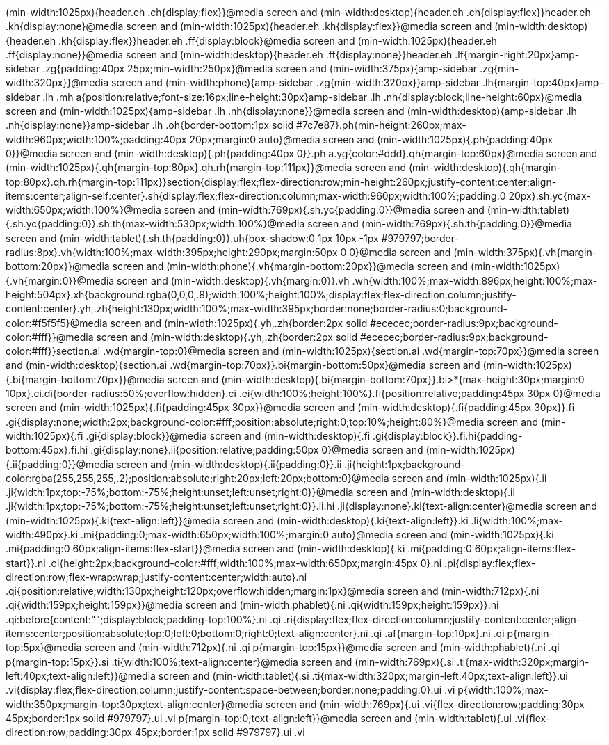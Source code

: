 (min-width:1025px){header.eh .ch{display:flex}}@media screen and (min-width:desktop){header.eh .ch{display:flex}}header.eh .kh{display:none}@media screen and (min-width:1025px){header.eh .kh{display:flex}}@media screen and (min-width:desktop){header.eh .kh{display:flex}}header.eh .ff{display:block}@media screen and (min-width:1025px){header.eh .ff{display:none}}@media screen and (min-width:desktop){header.eh .ff{display:none}}header.eh .lf{margin-right:20px}amp-sidebar .zg{padding:40px 25px;min-width:250px}@media screen and (min-width:375px){amp-sidebar .zg{min-width:320px}}@media screen and (min-width:phone){amp-sidebar .zg{min-width:320px}}amp-sidebar .lh{margin-top:40px}amp-sidebar .lh .mh a{position:relative;font-size:16px;line-height:30px}amp-sidebar .lh .nh{display:block;line-height:60px}@media screen and (min-width:1025px){amp-sidebar .lh .nh{display:none}}@media screen and (min-width:desktop){amp-sidebar .lh .nh{display:none}}amp-sidebar .lh .oh{border-bottom:1px solid #7c7e87}.ph{min-height:260px;max-width:960px;width:100%;padding:40px 20px;margin:0 auto}@media screen and (min-width:1025px){.ph{padding:40px 0}}@media screen and (min-width:desktop){.ph{padding:40px 0}}.ph a.yg{color:#ddd}.qh{margin-top:60px}@media screen and (min-width:1025px){.qh{margin-top:80px}.qh.rh{margin-top:111px}}@media screen and (min-width:desktop){.qh{margin-top:80px}.qh.rh{margin-top:111px}}section{display:flex;flex-direction:row;min-height:260px;justify-content:center;align-items:center;align-self:center}.sh{display:flex;flex-direction:column;max-width:960px;width:100%;padding:0 20px}.sh.yc{max-width:650px;width:100%}@media screen and (min-width:769px){.sh.yc{padding:0}}@media screen and (min-width:tablet){.sh.yc{padding:0}}.sh.th{max-width:530px;width:100%}@media screen and (min-width:769px){.sh.th{padding:0}}@media screen and (min-width:tablet){.sh.th{padding:0}}.uh{box-shadow:0 1px 10px -1px #979797;border-radius:8px}.vh{width:100%;max-width:395px;height:290px;margin:50px 0 0}@media screen and (min-width:375px){.vh{margin-bottom:20px}}@media screen and (min-width:phone){.vh{margin-bottom:20px}}@media screen and (min-width:1025px){.vh{margin:0}}@media screen and (min-width:desktop){.vh{margin:0}}.vh .wh{width:100%;max-width:896px;height:100%;max-height:504px}.xh{background:rgba(0,0,0,.8);width:100%;height:100%;display:flex;flex-direction:column;justify-content:center}.yh,.zh{height:130px;width:100%;max-width:395px;border:none;border-radius:0;background-color:#f5f5f5}@media screen and (min-width:1025px){.yh,.zh{border:2px solid #ececec;border-radius:9px;background-color:#fff}}@media screen and (min-width:desktop){.yh,.zh{border:2px solid #ececec;border-radius:9px;background-color:#fff}}section.ai .wd{margin-top:0}@media screen and (min-width:1025px){section.ai .wd{margin-top:70px}}@media screen and (min-width:desktop){section.ai .wd{margin-top:70px}}.bi{margin-bottom:50px}@media screen and (min-width:1025px){.bi{margin-bottom:70px}}@media screen and (min-width:desktop){.bi{margin-bottom:70px}}.bi>*{max-height:30px;margin:0 10px}.ci.di{border-radius:50%;overflow:hidden}.ci .ei{width:100%;height:100%}.fi{position:relative;padding:45px 30px 0}@media screen and (min-width:1025px){.fi{padding:45px 30px}}@media screen and (min-width:desktop){.fi{padding:45px 30px}}.fi .gi{display:none;width:2px;background-color:#fff;position:absolute;right:0;top:10%;height:80%}@media screen and (min-width:1025px){.fi .gi{display:block}}@media screen and (min-width:desktop){.fi .gi{display:block}}.fi.hi{padding-bottom:45px}.fi.hi .gi{display:none}.ii{position:relative;padding:50px 0}@media screen and (min-width:1025px){.ii{padding:0}}@media screen and (min-width:desktop){.ii{padding:0}}.ii .ji{height:1px;background-color:rgba(255,255,255,.2);position:absolute;right:20px;left:20px;bottom:0}@media screen and (min-width:1025px){.ii .ji{width:1px;top:-75%;bottom:-75%;height:unset;left:unset;right:0}}@media screen and (min-width:desktop){.ii .ji{width:1px;top:-75%;bottom:-75%;height:unset;left:unset;right:0}}.ii.hi .ji{display:none}.ki{text-align:center}@media screen and (min-width:1025px){.ki{text-align:left}}@media screen and (min-width:desktop){.ki{text-align:left}}.ki .li{width:100%;max-width:490px}.ki .mi{padding:0;max-width:650px;width:100%;margin:0 auto}@media screen and (min-width:1025px){.ki .mi{padding:0 60px;align-items:flex-start}}@media screen and (min-width:desktop){.ki .mi{padding:0 60px;align-items:flex-start}}.ni .oi{height:2px;background-color:#fff;width:100%;max-width:650px;margin:45px 0}.ni .pi{display:flex;flex-direction:row;flex-wrap:wrap;justify-content:center;width:auto}.ni .qi{position:relative;width:130px;height:120px;overflow:hidden;margin:1px}@media screen and (min-width:712px){.ni .qi{width:159px;height:159px}}@media screen and (min-width:phablet){.ni .qi{width:159px;height:159px}}.ni .qi:before{content:"";display:block;padding-top:100%}.ni .qi .ri{display:flex;flex-direction:column;justify-content:center;align-items:center;position:absolute;top:0;left:0;bottom:0;right:0;text-align:center}.ni .qi .af{margin-top:10px}.ni .qi p{margin-top:5px}@media screen and (min-width:712px){.ni .qi p{margin-top:15px}}@media screen and (min-width:phablet){.ni .qi p{margin-top:15px}}.si .ti{width:100%;text-align:center}@media screen and (min-width:769px){.si .ti{max-width:320px;margin-left:40px;text-align:left}}@media screen and (min-width:tablet){.si .ti{max-width:320px;margin-left:40px;text-align:left}}.ui .vi{display:flex;flex-direction:column;justify-content:space-between;border:none;padding:0}.ui .vi p{width:100%;max-width:350px;margin-top:30px;text-align:center}@media screen and (min-width:769px){.ui .vi{flex-direction:row;padding:30px 45px;border:1px solid #979797}.ui .vi p{margin-top:0;text-align:left}}@media screen and (min-width:tablet){.ui .vi{flex-direction:row;padding:30px 45px;border:1px solid #979797}.ui .vi